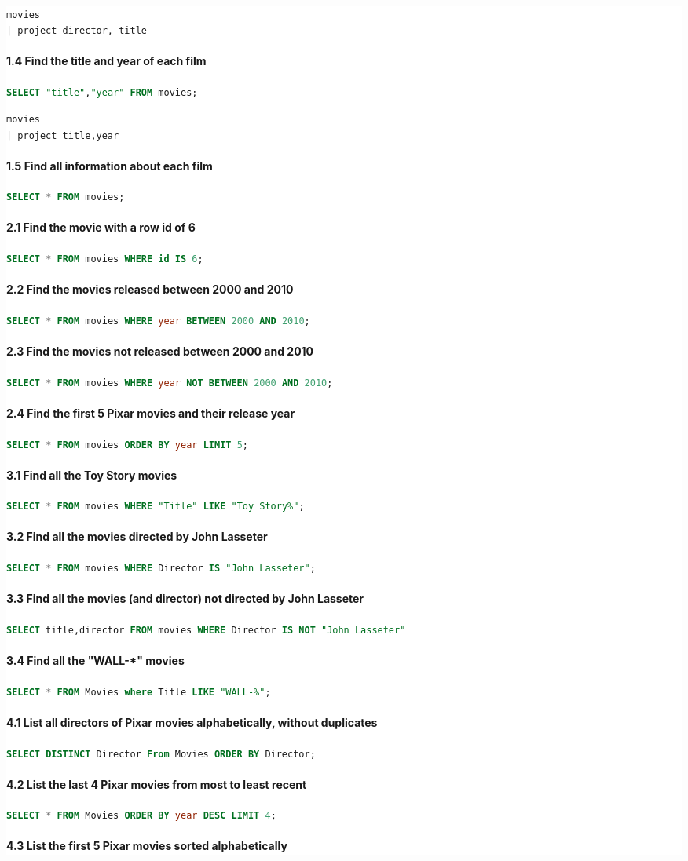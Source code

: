 ```sql
```
```kusto
movies
| project director, title
```
#### 1.4 Find the title and year of each film
```sql
SELECT "title","year" FROM movies;
```
```kusto
movies
| project title,year
```
#### 1.5 Find all information about each film
```sql
SELECT * FROM movies;
```
#### 2.1 Find the movie with a row id of 6
```sql
SELECT * FROM movies WHERE id IS 6;
```
#### 2.2 Find the movies released between 2000 and 2010
```sql
SELECT * FROM movies WHERE year BETWEEN 2000 AND 2010;
```
#### 2.3 Find the movies not released between 2000 and 2010
```sql
SELECT * FROM movies WHERE year NOT BETWEEN 2000 AND 2010;
```
#### 2.4 Find the first 5 Pixar movies and their release year
```sql
SELECT * FROM movies ORDER BY year LIMIT 5;
```
#### 3.1 Find all the Toy Story movies
```sql
SELECT * FROM movies WHERE "Title" LIKE "Toy Story%";
```
#### 3.2 Find all the movies directed by John Lasseter
```sql
SELECT * FROM movies WHERE Director IS "John Lasseter";
```
#### 3.3 Find all the movies (and director) not directed by John Lasseter
```sql
SELECT title,director FROM movies WHERE Director IS NOT "John Lasseter"
```
#### 3.4 Find all the "WALL-*" movies
```sql
SELECT * FROM Movies where Title LIKE "WALL-%";
```
#### 4.1 List all directors of Pixar movies alphabetically, without duplicates
```sql
SELECT DISTINCT Director From Movies ORDER BY Director;
```
#### 4.2 List the last 4 Pixar movies from most to least recent
```sql
SELECT * FROM Movies ORDER BY year DESC LIMIT 4;
```
#### 4.3 List the first 5 Pixar movies sorted alphabetically
```sql
```